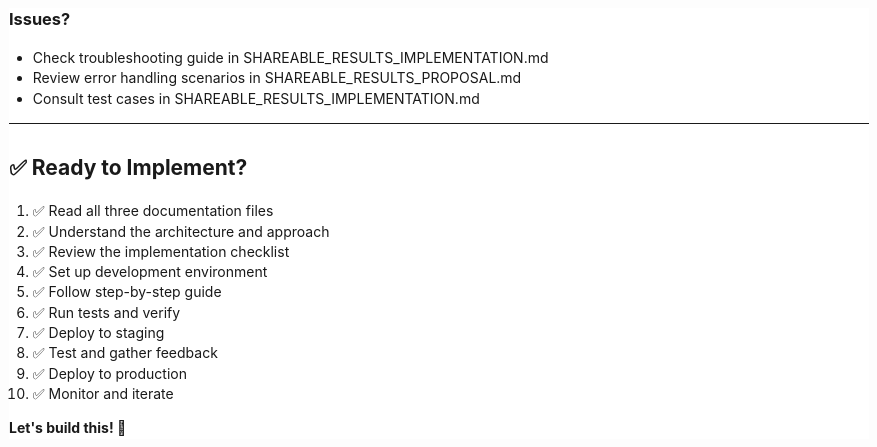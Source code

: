 ### Issues?
- Check troubleshooting guide in SHAREABLE_RESULTS_IMPLEMENTATION.md
- Review error handling scenarios in SHAREABLE_RESULTS_PROPOSAL.md
- Consult test cases in SHAREABLE_RESULTS_IMPLEMENTATION.md

---

## ✅ Ready to Implement?

1. ✅ Read all three documentation files
2. ✅ Understand the architecture and approach
3. ✅ Review the implementation checklist
4. ✅ Set up development environment
5. ✅ Follow step-by-step guide
6. ✅ Run tests and verify
7. ✅ Deploy to staging
8. ✅ Test and gather feedback
9. ✅ Deploy to production
10. ✅ Monitor and iterate

**Let's build this! 🚀**

